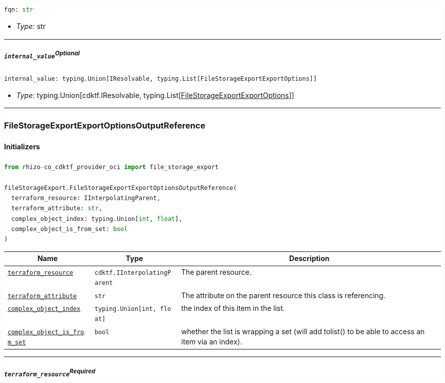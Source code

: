 ```python
fqn: str
```

- *Type:* str

---

##### `internal_value`<sup>Optional</sup> <a name="internal_value" id="rhizo-co-terraform-provider-oci.fileStorageExport.FileStorageExportExportOptionsList.property.internalValue"></a>

```python
internal_value: typing.Union[IResolvable, typing.List[FileStorageExportExportOptions]]
```

- *Type:* typing.Union[cdktf.IResolvable, typing.List[<a href="#rhizo-co-terraform-provider-oci.fileStorageExport.FileStorageExportExportOptions">FileStorageExportExportOptions</a>]]

---


### FileStorageExportExportOptionsOutputReference <a name="FileStorageExportExportOptionsOutputReference" id="rhizo-co-terraform-provider-oci.fileStorageExport.FileStorageExportExportOptionsOutputReference"></a>

#### Initializers <a name="Initializers" id="rhizo-co-terraform-provider-oci.fileStorageExport.FileStorageExportExportOptionsOutputReference.Initializer"></a>

```python
from rhizo-co_cdktf_provider_oci import file_storage_export

fileStorageExport.FileStorageExportExportOptionsOutputReference(
  terraform_resource: IInterpolatingParent,
  terraform_attribute: str,
  complex_object_index: typing.Union[int, float],
  complex_object_is_from_set: bool
)
```

| **Name** | **Type** | **Description** |
| --- | --- | --- |
| <code><a href="#rhizo-co-terraform-provider-oci.fileStorageExport.FileStorageExportExportOptionsOutputReference.Initializer.parameter.terraformResource">terraform_resource</a></code> | <code>cdktf.IInterpolatingParent</code> | The parent resource. |
| <code><a href="#rhizo-co-terraform-provider-oci.fileStorageExport.FileStorageExportExportOptionsOutputReference.Initializer.parameter.terraformAttribute">terraform_attribute</a></code> | <code>str</code> | The attribute on the parent resource this class is referencing. |
| <code><a href="#rhizo-co-terraform-provider-oci.fileStorageExport.FileStorageExportExportOptionsOutputReference.Initializer.parameter.complexObjectIndex">complex_object_index</a></code> | <code>typing.Union[int, float]</code> | the index of this item in the list. |
| <code><a href="#rhizo-co-terraform-provider-oci.fileStorageExport.FileStorageExportExportOptionsOutputReference.Initializer.parameter.complexObjectIsFromSet">complex_object_is_from_set</a></code> | <code>bool</code> | whether the list is wrapping a set (will add tolist() to be able to access an item via an index). |

---

##### `terraform_resource`<sup>Required</sup> <a name="terraform_resource" id="rhizo-co-terraform-provider-oci.fileStorageExport.FileStorageExportExportOptionsOutputReference.Initializer.parameter.terraformResource"></a>
